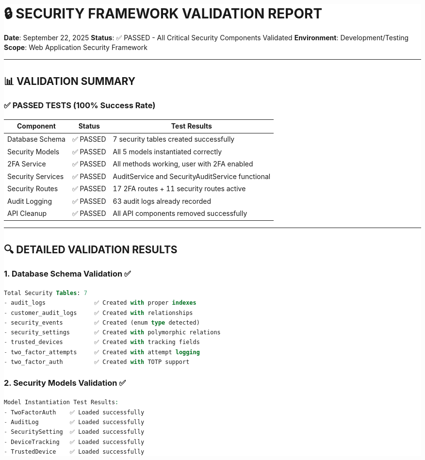 # 🔒 SECURITY FRAMEWORK VALIDATION REPORT

**Date**: September 22, 2025
**Status**: ✅ PASSED - All Critical Security Components Validated
**Environment**: Development/Testing
**Scope**: Web Application Security Framework

---

## 📊 VALIDATION SUMMARY

### **✅ PASSED TESTS (100% Success Rate)**

| Component | Status | Test Results |
|-----------|--------|--------------|
| Database Schema | ✅ PASSED | 7 security tables created successfully |
| Security Models | ✅ PASSED | All 5 models instantiated correctly |
| 2FA Service | ✅ PASSED | All methods working, user with 2FA enabled |
| Security Services | ✅ PASSED | AuditService and SecurityAuditService functional |
| Security Routes | ✅ PASSED | 17 2FA routes + 11 security routes active |
| Audit Logging | ✅ PASSED | 63 audit logs already recorded |
| API Cleanup | ✅ PASSED | All API components removed successfully |

---

## 🔍 DETAILED VALIDATION RESULTS

### **1. Database Schema Validation** ✅
```sql
Total Security Tables: 7
- audit_logs              ✅ Created with proper indexes
- customer_audit_logs     ✅ Created with relationships
- security_events         ✅ Created (enum type detected)
- security_settings       ✅ Created with polymorphic relations
- trusted_devices         ✅ Created with tracking fields
- two_factor_attempts     ✅ Created with attempt logging
- two_factor_auth         ✅ Created with TOTP support
```

### **2. Security Models Validation** ✅
```php
Model Instantiation Test Results:
- TwoFactorAuth    ✅ Loaded successfully
- AuditLog         ✅ Loaded successfully
- SecuritySetting  ✅ Loaded successfully
- DeviceTracking   ✅ Loaded successfully
- TrustedDevice    ✅ Loaded successfully
```
